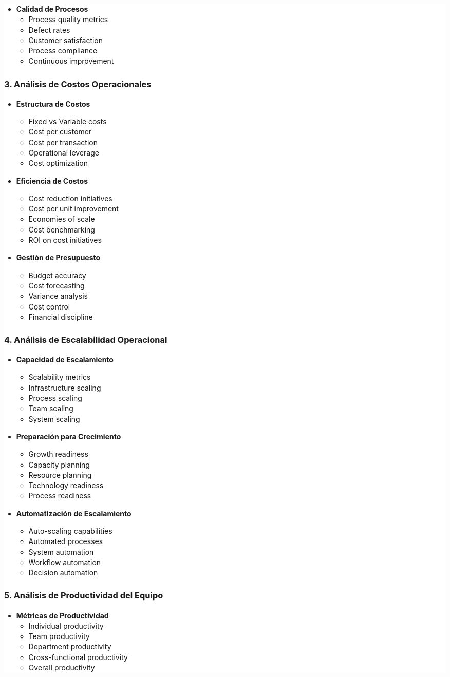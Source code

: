 - **Calidad de Procesos**
  - Process quality metrics
  - Defect rates
  - Customer satisfaction
  - Process compliance
  - Continuous improvement

### 3. Análisis de Costos Operacionales
- **Estructura de Costos**
  - Fixed vs Variable costs
  - Cost per customer
  - Cost per transaction
  - Operational leverage
  - Cost optimization

- **Eficiencia de Costos**
  - Cost reduction initiatives
  - Cost per unit improvement
  - Economies of scale
  - Cost benchmarking
  - ROI on cost initiatives

- **Gestión de Presupuesto**
  - Budget accuracy
  - Cost forecasting
  - Variance analysis
  - Cost control
  - Financial discipline

### 4. Análisis de Escalabilidad Operacional
- **Capacidad de Escalamiento**
  - Scalability metrics
  - Infrastructure scaling
  - Process scaling
  - Team scaling
  - System scaling

- **Preparación para Crecimiento**
  - Growth readiness
  - Capacity planning
  - Resource planning
  - Technology readiness
  - Process readiness

- **Automatización de Escalamiento**
  - Auto-scaling capabilities
  - Automated processes
  - System automation
  - Workflow automation
  - Decision automation

### 5. Análisis de Productividad del Equipo
- **Métricas de Productividad**
  - Individual productivity
  - Team productivity
  - Department productivity
  - Cross-functional productivity
  - Overall productivity
